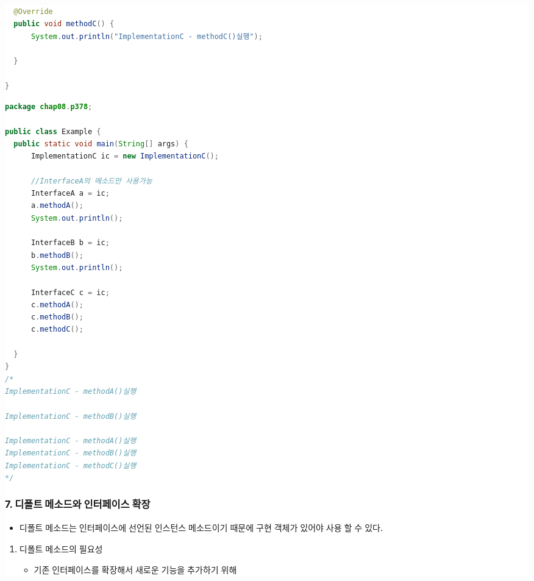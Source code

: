   ```java
  	@Override
  	public void methodC() {
  		System.out.println("ImplementationC - methodC()실행");
  
  	}
  	
  }
  
  ```

  ```java
  package chap08.p378;
  
  public class Example {
  	public static void main(String[] args) {
  		ImplementationC ic = new ImplementationC();
  		
  		//InterfaceA의 메소드만 사용가능
  		InterfaceA a = ic;
  		a.methodA();
  		System.out.println();
  		
  		InterfaceB b = ic;
  		b.methodB();
  		System.out.println();
  		
  		InterfaceC c = ic;
  		c.methodA();
  		c.methodB();
  		c.methodC();
  		
  	}
  }
  /*
  ImplementationC - methodA()실행
  
  ImplementationC - methodB()실행
  
  ImplementationC - methodA()실행
  ImplementationC - methodB()실행
  ImplementationC - methodC()실행
  */
  ```

### 7. 디폴트 메소드와 인터페이스 확장

- 디폴트 메소드는 인터페이스에 선언된 인스턴스 메소드이기 때문에 구현 객체가 있어야 사용 할 수 있다.



1. 디폴트 메소드의 필요성

   - 기존 인터페이스를 확장해서 새로운 기능을 추가하기 위해
